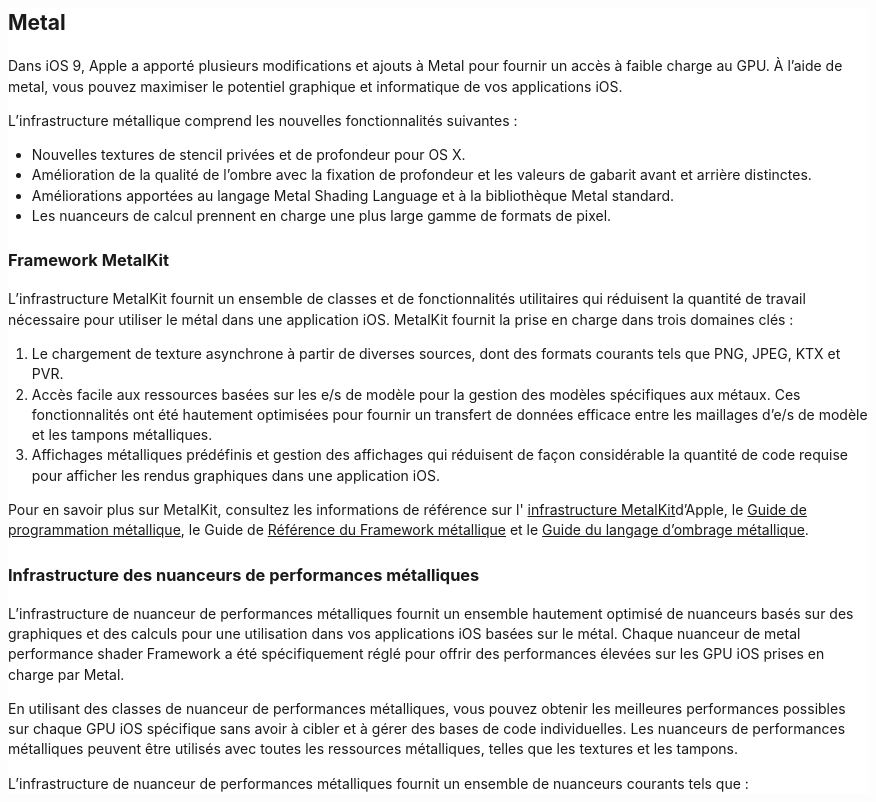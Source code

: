 ## <a name="metal"></a>Metal

Dans iOS 9, Apple a apporté plusieurs modifications et ajouts à Metal pour fournir un accès à faible charge au GPU. À l’aide de metal, vous pouvez maximiser le potentiel graphique et informatique de vos applications iOS.

L’infrastructure métallique comprend les nouvelles fonctionnalités suivantes :

- Nouvelles textures de stencil privées et de profondeur pour OS X.
- Amélioration de la qualité de l’ombre avec la fixation de profondeur et les valeurs de gabarit avant et arrière distinctes.
- Améliorations apportées au langage Metal Shading Language et à la bibliothèque Metal standard.
- Les nuanceurs de calcul prennent en charge une plus large gamme de formats de pixel.

### <a name="the-metalkit-framework"></a>Framework MetalKit

L’infrastructure MetalKit fournit un ensemble de classes et de fonctionnalités utilitaires qui réduisent la quantité de travail nécessaire pour utiliser le métal dans une application iOS. MetalKit fournit la prise en charge dans trois domaines clés :

1. Le chargement de texture asynchrone à partir de diverses sources, dont des formats courants tels que PNG, JPEG, KTX et PVR.
2. Accès facile aux ressources basées sur les e/s de modèle pour la gestion des modèles spécifiques aux métaux. Ces fonctionnalités ont été hautement optimisées pour fournir un transfert de données efficace entre les maillages d’e/s de modèle et les tampons métalliques.
3. Affichages métalliques prédéfinis et gestion des affichages qui réduisent de façon considérable la quantité de code requise pour afficher les rendus graphiques dans une application iOS.

Pour en savoir plus sur MetalKit, consultez les informations de référence sur l' [infrastructure MetalKit](https://developer.apple.com/library/prerelease/ios/documentation/MetalKit/Reference/MTKFrameworkReference/index.html#//apple_ref/doc/uid/TP40015356)d’Apple, le [Guide de programmation métallique](https://developer.apple.com/library/prerelease/ios/documentation/Miscellaneous/Conceptual/MetalProgrammingGuide/Introduction/Introduction.html#//apple_ref/doc/uid/TP40014221), le Guide de [Référence du Framework métallique](https://developer.apple.com/library/prerelease/ios/documentation/Metal/Reference/MetalFrameworkReference/index.html#//apple_ref/doc/uid/TP40014161) et le [Guide du langage d’ombrage métallique](https://developer.apple.com/library/prerelease/ios/documentation/Metal/Reference/MetalShadingLanguageGuide/Introduction/Introduction.html#//apple_ref/doc/uid/TP40014364).

### <a name="metal-performance-shaders-framework"></a>Infrastructure des nuanceurs de performances métalliques

L’infrastructure de nuanceur de performances métalliques fournit un ensemble hautement optimisé de nuanceurs basés sur des graphiques et des calculs pour une utilisation dans vos applications iOS basées sur le métal. Chaque nuanceur de metal performance shader Framework a été spécifiquement réglé pour offrir des performances élevées sur les GPU iOS prises en charge par Metal.

En utilisant des classes de nuanceur de performances métalliques, vous pouvez obtenir les meilleures performances possibles sur chaque GPU iOS spécifique sans avoir à cibler et à gérer des bases de code individuelles. Les nuanceurs de performances métalliques peuvent être utilisés avec toutes les ressources métalliques, telles que les textures et les tampons.

L’infrastructure de nuanceur de performances métalliques fournit un ensemble de nuanceurs courants tels que :

